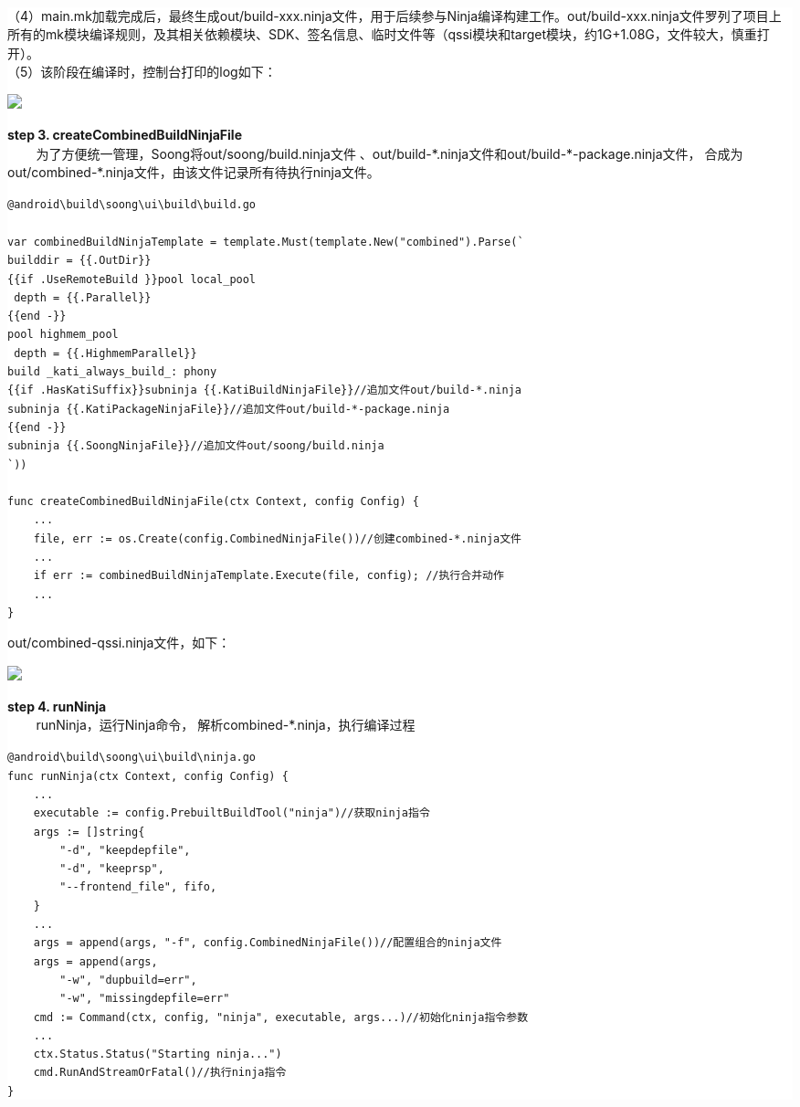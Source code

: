 
（4）main.mk加载完成后，最终生成out/build-xxx.ninja文件，用于后续参与Ninja编译构建工作。out/build-xxx.ninja文件罗列了项目上所有的mk模块编译规则，及其相关依赖模块、SDK、签名信息、临时文件等（qssi模块和target模块，约1G+1.08G，文件较大，慎重打开）。  
（5）该阶段在编译时，控制台打印的log如下：

![](https://img2023.cnblogs.com/blog/2832116/202309/2832116-20230913165004720-1344415821.jpg)

**step 3. createCombinedBuildNinjaFile**  
        为了方便统一管理，Soong将out/soong/build.ninja文件 、out/build-\*.ninja文件和out/build-\*-package.ninja文件， 合成为out/combined-\*.ninja文件，由该文件记录所有待执行ninja文件。

    @android\build\soong\ui\build\build.go
    
    var combinedBuildNinjaTemplate = template.Must(template.New("combined").Parse(`
    builddir = {{.OutDir}}
    {{if .UseRemoteBuild }}pool local_pool
     depth = {{.Parallel}}
    {{end -}}
    pool highmem_pool
     depth = {{.HighmemParallel}}
    build _kati_always_build_: phony
    {{if .HasKatiSuffix}}subninja {{.KatiBuildNinjaFile}}//追加文件out/build-*.ninja
    subninja {{.KatiPackageNinjaFile}}//追加文件out/build-*-package.ninja
    {{end -}}
    subninja {{.SoongNinjaFile}}//追加文件out/soong/build.ninja
    `))
    
    func createCombinedBuildNinjaFile(ctx Context, config Config) {
        ...
        file, err := os.Create(config.CombinedNinjaFile())//创建combined-*.ninja文件
        ...
        if err := combinedBuildNinjaTemplate.Execute(file, config); //执行合并动作
        ...
    }
    

out/combined-qssi.ninja文件，如下：

![](https://img2023.cnblogs.com/blog/2832116/202309/2832116-20230913164939109-47728053.jpg)

**step 4. runNinja**  
        runNinja，运行Ninja命令， 解析combined-\*.ninja，执行编译过程

    @android\build\soong\ui\build\ninja.go
    func runNinja(ctx Context, config Config) {
        ...
        executable := config.PrebuiltBuildTool("ninja")//获取ninja指令
        args := []string{
            "-d", "keepdepfile",
            "-d", "keeprsp",
            "--frontend_file", fifo,
        }
        ...
        args = append(args, "-f", config.CombinedNinjaFile())//配置组合的ninja文件
        args = append(args,
            "-w", "dupbuild=err",
            "-w", "missingdepfile=err"
        cmd := Command(ctx, config, "ninja", executable, args...)//初始化ninja指令参数
        ...
        ctx.Status.Status("Starting ninja...")
        cmd.RunAndStreamOrFatal()//执行ninja指令
    }
    